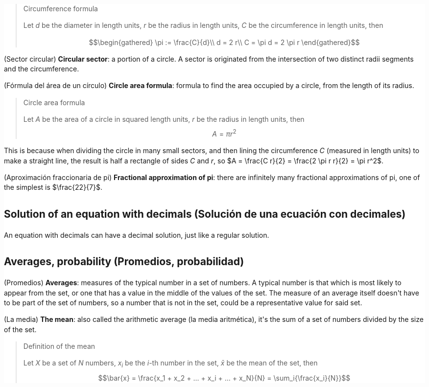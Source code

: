 > Circumference formula
>
> Let $d$ be the diameter in length units, $r$ be the radius in length units, $C$ be the circumference in length units, then
>
> $$\begin{gathered}
> \pi := \frac{C}{d}\\
> d = 2 r\\
> C = \pi d = 2 \pi r
> \end{gathered}$$

(Sector circular)
**Circular sector**: a portion of a circle. A sector is originated from the intersection of two distinct radii segments and the circumference.

(Fórmula del área de un círculo)
**Circle area formula**: formula to find the area occupied by a circle, from the length of its radius.

> Circle area formula
>
> Let $A$ be the area of a circle in squared length units, $r$ be the radius in length units, then
> $$A = \pi r^2$$

This is because when dividing the circle in many small sectors, and then lining the circumference $C$ (measured in length units) to make a straight line, the result is half a rectangle of sides $C$ and $r$, so $A = \frac{C r}{2} = \frac{2 \pi r r}{2} = \pi r^2$.

(Aproximación fraccionaria de pi)
**Fractional approximation of pi**: there are infinitely many fractional approximations of pi, one of the simplest is $\frac{22}{7}$.

## Solution of an equation with decimals (Solución de una ecuación con decimales)

An equation with decimals can have a decimal solution, just like a regular solution.

## Averages, probability (Promedios, probabilidad)

(Promedios)
**Averages**: measures of the typical number in a set of numbers. A typical number is that which is most likely to appear from the set, or one that has a value in the middle of the values of the set. The measure of an average itself doesn't have to be part of the set of numbers, so a number that is not in the set, could be a representative value for said set.

(La media)
**The mean**: also called the arithmetic average (la media aritmética), it's the sum of a set of numbers divided by the size of the set.

> Definition of the mean
>
> Let $X$ be a set of $N$ numbers, $x_i$ be the $i$-th number in the set, $\bar{x}$ be the mean of the set, then
> $$\bar{x} = \frac{x_1 + x_2 + ... + x_i + ... + x_N}{N} = \sum_i{\frac{x_i}{N}}$$
